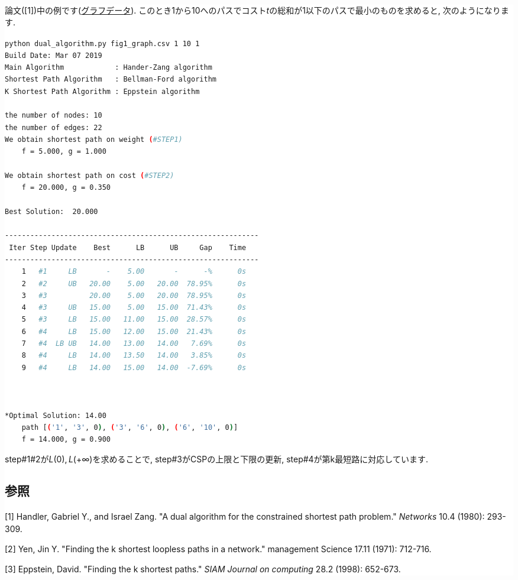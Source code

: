 論文([1])中の例です([グラフデータ](https://gist.github.com/nariaki3551/edcfd4af39364c624e614f59a13b715f)). このとき1から10へのパスでコスト$t$の総和が1以下のパスで最小のものを求めると, 次のようになります.

```bash
python dual_algorithm.py fig1_graph.csv 1 10 1
Build Date: Mar 07 2019
Main Algorithm            : Hander-Zang algorithm
Shortest Path Algorithm   : Bellman-Ford algorithm
K Shortest Path Algorithm : Eppstein algorithm

the number of nodes: 10
the number of edges: 22
We obtain shortest path on weight (#STEP1)
    f = 5.000, g = 1.000

We obtain shortest path on cost (#STEP2)
    f = 20.000, g = 0.350

Best Solution:  20.000

------------------------------------------------------------
 Iter Step Update    Best      LB      UB     Gap    Time
------------------------------------------------------------
    1   #1     LB       -    5.00       -      -%      0s
    2   #2     UB   20.00    5.00   20.00  78.95%      0s
    3   #3          20.00    5.00   20.00  78.95%      0s
    4   #3     UB   15.00    5.00   15.00  71.43%      0s
    5   #3     LB   15.00   11.00   15.00  28.57%      0s
    6   #4     LB   15.00   12.00   15.00  21.43%      0s
    7   #4  LB UB   14.00   13.00   14.00   7.69%      0s
    8   #4     LB   14.00   13.50   14.00   3.85%      0s
    9   #4     LB   14.00   15.00   14.00  -7.69%      0s



*Optimal Solution: 14.00
    path [('1', '3', 0), ('3', '6', 0), ('6', '10', 0)]
    f = 14.000, g = 0.900
```



step#1#2が$L(0), L(+\infty)$を求めることで, step#3がCSPの上限と下限の更新, step#4が第k最短路に対応しています.





## 参照

[1] Handler, Gabriel Y., and Israel Zang. "A dual algorithm for the constrained shortest path problem." *Networks* 10.4 (1980): 293-309.

[2] Yen, Jin Y. "Finding the k shortest loopless paths in a network." management Science 17.11 (1971): 712-716.

[3] Eppstein, David. "Finding the k shortest paths." *SIAM Journal on computing* 28.2 (1998): 652-673.





